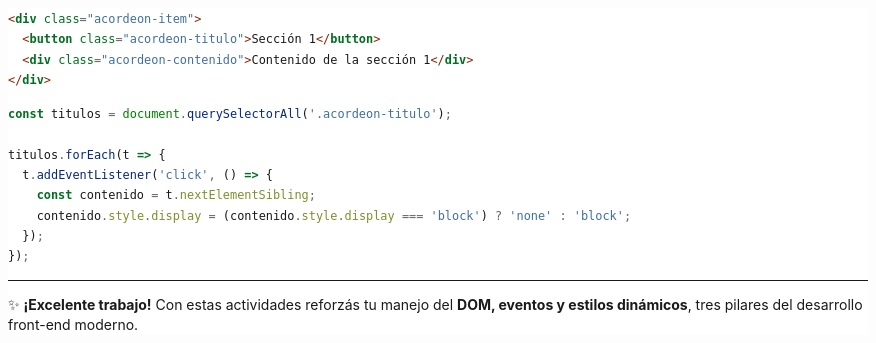 ```html
<div class="acordeon-item">
  <button class="acordeon-titulo">Sección 1</button>
  <div class="acordeon-contenido">Contenido de la sección 1</div>
</div>
```

```javascript
const titulos = document.querySelectorAll('.acordeon-titulo');

titulos.forEach(t => {
  t.addEventListener('click', () => {
    const contenido = t.nextElementSibling;
    contenido.style.display = (contenido.style.display === 'block') ? 'none' : 'block';
  });
});
```

---

✨ **¡Excelente trabajo!**
Con estas actividades reforzás tu manejo del **DOM, eventos y estilos dinámicos**, tres pilares del desarrollo front-end moderno.

